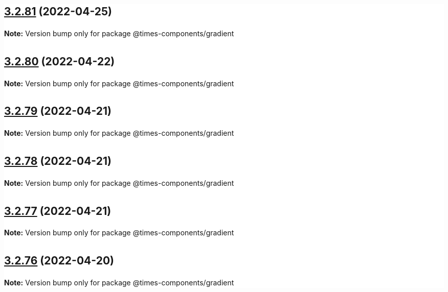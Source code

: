 



## [3.2.81](https://github.com/newsuk/times-components/compare/@times-components/gradient@3.2.80...@times-components/gradient@3.2.81) (2022-04-25)

**Note:** Version bump only for package @times-components/gradient





## [3.2.80](https://github.com/newsuk/times-components/compare/@times-components/gradient@3.2.79...@times-components/gradient@3.2.80) (2022-04-22)

**Note:** Version bump only for package @times-components/gradient





## [3.2.79](https://github.com/newsuk/times-components/compare/@times-components/gradient@3.2.78...@times-components/gradient@3.2.79) (2022-04-21)

**Note:** Version bump only for package @times-components/gradient





## [3.2.78](https://github.com/newsuk/times-components/compare/@times-components/gradient@3.2.77...@times-components/gradient@3.2.78) (2022-04-21)

**Note:** Version bump only for package @times-components/gradient





## [3.2.77](https://github.com/newsuk/times-components/compare/@times-components/gradient@3.2.76...@times-components/gradient@3.2.77) (2022-04-21)

**Note:** Version bump only for package @times-components/gradient





## [3.2.76](https://github.com/newsuk/times-components/compare/@times-components/gradient@3.2.75...@times-components/gradient@3.2.76) (2022-04-20)

**Note:** Version bump only for package @times-components/gradient


